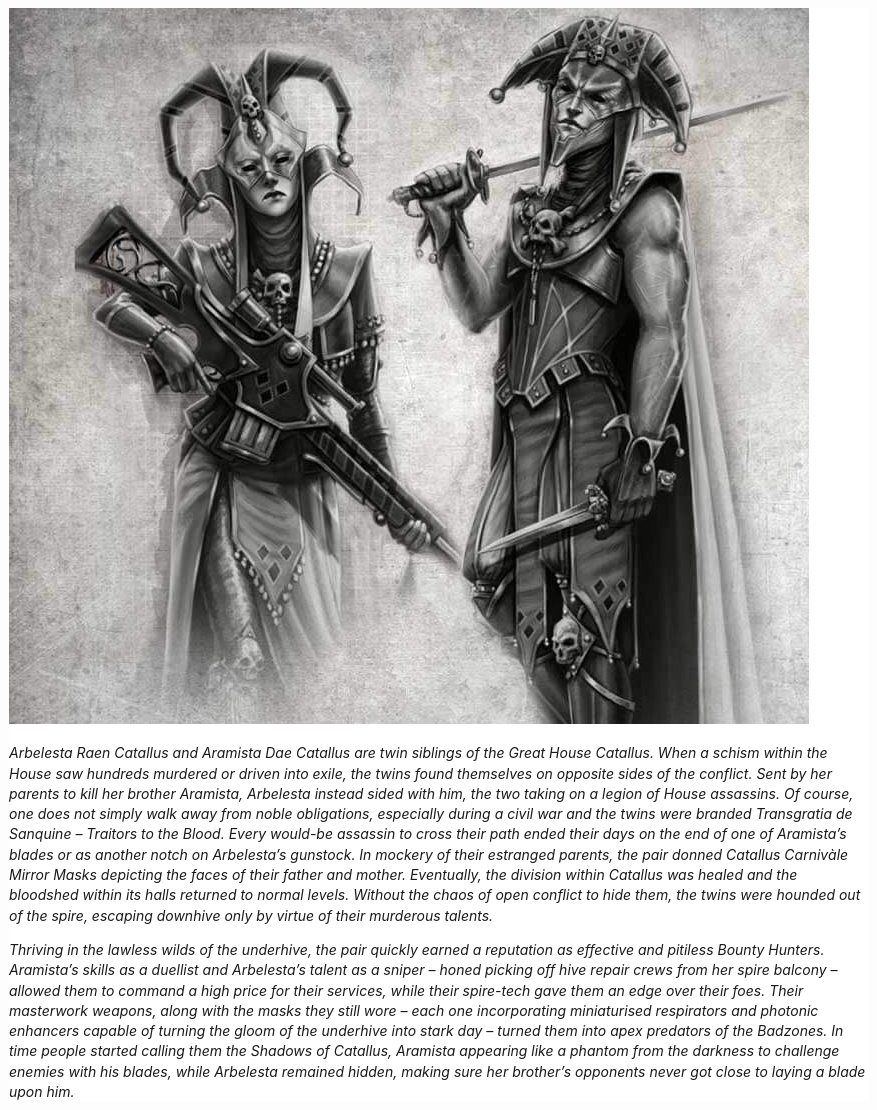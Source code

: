 ![](catallus.jpg)

_Arbelesta Raen Catallus and Aramista Dae Catallus are twin siblings of the Great House Catallus. When a schism within the House saw hundreds murdered or driven into exile, the twins found themselves on opposite sides of the conflict. Sent by her parents to kill her brother Aramista, Arbelesta instead sided with him, the two taking on a legion of House assassins. Of course, one does not simply walk away from noble obligations, especially during a civil war and the twins were branded Transgratia de Sanquine – Traitors to the Blood. Every would-be assassin to cross their path ended their days on the end of one of Aramista’s blades or as another notch on Arbelesta’s gunstock. In mockery of their estranged parents, the pair donned Catallus Carnivàle Mirror Masks depicting the faces of their father and mother. Eventually, the division within Catallus was healed and the bloodshed within its halls returned to normal levels. Without the chaos of open conflict to hide them, the twins were hounded out of the spire, escaping downhive only by virtue of their murderous talents._

_Thriving in the lawless wilds of the underhive, the pair quickly earned a reputation as effective and pitiless Bounty Hunters. Aramista’s skills as a duellist and Arbelesta’s talent as a sniper – honed picking off hive repair crews from her spire balcony – allowed them to command a high price for their services, while their spire-tech gave them an edge over their foes. Their masterwork weapons, along with the masks they still wore – each one incorporating miniaturised respirators and photonic enhancers capable of turning the gloom of the underhive into stark day – turned them into apex predators of the Badzones. In time people started calling them the Shadows of Catallus, Aramista appearing like a phantom from the darkness to challenge enemies with his blades, while Arbelesta remained hidden, making sure her brother’s opponents never got close to laying a blade upon him._
